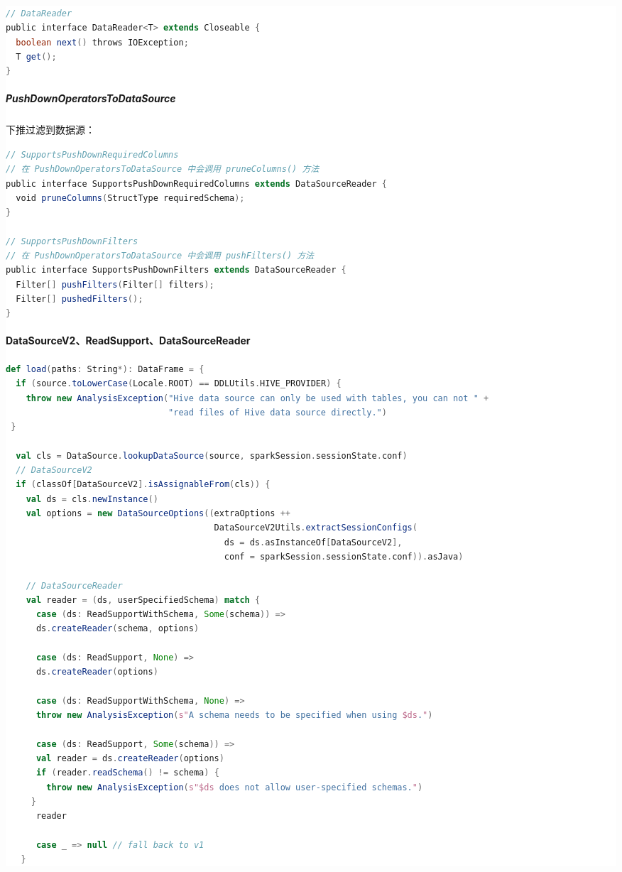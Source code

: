 ```scala
// DataReader
public interface DataReader<T> extends Closeable {
  boolean next() throws IOException;
  T get();
}
```

##### PushDownOperatorsToDataSource

下推过滤到数据源：

```scala
// SupportsPushDownRequiredColumns
// 在 PushDownOperatorsToDataSource 中会调用 pruneColumns() 方法
public interface SupportsPushDownRequiredColumns extends DataSourceReader {
  void pruneColumns(StructType requiredSchema);
}

// SupportsPushDownFilters
// 在 PushDownOperatorsToDataSource 中会调用 pushFilters() 方法
public interface SupportsPushDownFilters extends DataSourceReader {
  Filter[] pushFilters(Filter[] filters);
  Filter[] pushedFilters();
}
```

#### DataSourceV2、ReadSupport、DataSourceReader

```scala
def load(paths: String*): DataFrame = {
  if (source.toLowerCase(Locale.ROOT) == DDLUtils.HIVE_PROVIDER) {
    throw new AnalysisException("Hive data source can only be used with tables, you can not " +
                                "read files of Hive data source directly.")
 }

  val cls = DataSource.lookupDataSource(source, sparkSession.sessionState.conf)
  // DataSourceV2
  if (classOf[DataSourceV2].isAssignableFrom(cls)) {
    val ds = cls.newInstance()
    val options = new DataSourceOptions((extraOptions ++
                                         DataSourceV2Utils.extractSessionConfigs(
                                           ds = ds.asInstanceOf[DataSourceV2],
                                           conf = sparkSession.sessionState.conf)).asJava)

    // DataSourceReader
    val reader = (ds, userSpecifiedSchema) match {
      case (ds: ReadSupportWithSchema, Some(schema)) =>
      ds.createReader(schema, options)

      case (ds: ReadSupport, None) =>
      ds.createReader(options)

      case (ds: ReadSupportWithSchema, None) =>
      throw new AnalysisException(s"A schema needs to be specified when using $ds.")

      case (ds: ReadSupport, Some(schema)) =>
      val reader = ds.createReader(options)
      if (reader.readSchema() != schema) {
        throw new AnalysisException(s"$ds does not allow user-specified schemas.")
     }
      reader

      case _ => null // fall back to v1
   }

```